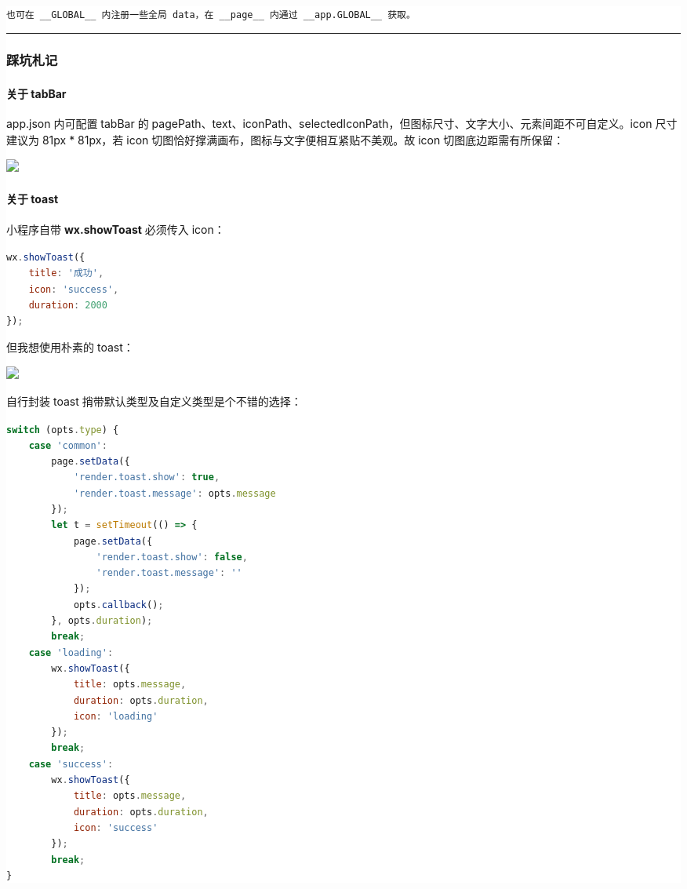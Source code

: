     也可在 __GLOBAL__ 内注册一些全局 data，在 __page__ 内通过 __app.GLOBAL__ 获取。

*****

### 踩坑札记

#### 关于 tabBar

app.json 内可配置 tabBar 的 pagePath、text、iconPath、selectedIconPath，但图标尺寸、文字大小、元素间距不可自定义。icon 尺寸建议为 81px * 81px，若 icon 切图恰好撑满画布，图标与文字便相互紧贴不美观。故 icon 切图底边距需有所保留：

![](https://sunmengyuan.github.io/materials/garden/post/xcx-gm/tabbar.jpg)

#### 关于 toast

小程序自带 __wx.showToast__ 必须传入 icon：

```js
wx.showToast({
    title: '成功',
    icon: 'success',
    duration: 2000
});
```

但我想使用朴素的 toast：

![](https://sunmengyuan.github.io/materials/garden/post/xcx-gm/toast.jpg)

自行封装 toast 捎带默认类型及自定义类型是个不错的选择：

```js
switch (opts.type) {
    case 'common':
        page.setData({
            'render.toast.show': true,
            'render.toast.message': opts.message
        });
        let t = setTimeout(() => {
            page.setData({
                'render.toast.show': false,
                'render.toast.message': ''
            });
            opts.callback();
        }, opts.duration);
        break;
    case 'loading':
        wx.showToast({
            title: opts.message,
            duration: opts.duration,
            icon: 'loading'
        });
        break;
    case 'success':
        wx.showToast({
            title: opts.message,
            duration: opts.duration,
            icon: 'success'
        });
        break;
}
```
